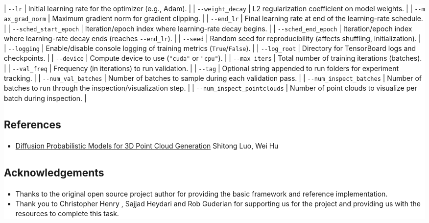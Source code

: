 | `--lr`                    | Initial learning rate for the optimizer (e.g., Adam).                                                      |
| `--weight_decay`          | L2 regularization coefficient on model weights.                                                          |
| `--max_grad_norm`         | Maximum gradient norm for gradient clipping.                                                              |
| `--end_lr`                | Final learning rate at end of the learning-rate schedule.                                                |
| `--sched_start_epoch`     | Iteration/epoch index where learning-rate decay begins.                                                   |
| `--sched_end_epoch`       | Iteration/epoch index where learning-rate decay ends (reaches `--end_lr`).                                 |
| `--seed`                  | Random seed for reproducibility (affects shuffling, initialization).                                      |
| `--logging`               | Enable/disable console logging of training metrics (`True`/`False`).                                        |
| `--log_root`              | Directory for TensorBoard logs and checkpoints.                                                           |
| `--device`                | Compute device to use (`"cuda"` or `"cpu"`).                                                               |
| `--max_iters`             | Total number of training iterations (batches).                                                            |
| `--val_freq`              | Frequency (in iterations) to run validation.                                                              |
| `--tag`                   | Optional string appended to run folders for experiment tracking.                                          |
| `--num_val_batches`       | Number of batches to sample during each validation pass.                                                 |
| `--num_inspect_batches`   | Number of batches to run through the inspection/visualization step.                                      |
| `--num_inspect_pointclouds` | Number of point clouds to visualize per batch during inspection.                                        |

## References

- [Diffusion Probabilistic Models for 3D Point Cloud Generation](https://arxiv.org/abs/2103.01458) Shitong Luo, Wei Hu

## Acknowledgements

- Thanks to the original open source project author for providing the basic framework and reference implementation.
- Thank you to Christopher Henry , Sajjad Heydari and Rob Guderian for supporting us for the project and providing us with the resources to complete this task.
